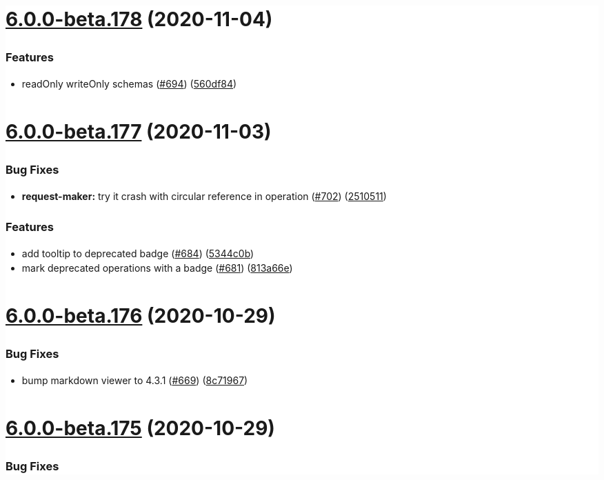 # [6.0.0-beta.178](https://github.com/stoplightio/elements/compare/v6.0.0-beta.177...v6.0.0-beta.178) (2020-11-04)


### Features

* readOnly writeOnly schemas ([#694](https://github.com/stoplightio/elements/issues/694)) ([560df84](https://github.com/stoplightio/elements/commit/560df84dcc3190925455984b62d06f0b918b76dc))





# [6.0.0-beta.177](https://github.com/stoplightio/elements/compare/v6.0.0-beta.176...v6.0.0-beta.177) (2020-11-03)


### Bug Fixes

* **request-maker:** try it crash with circular reference in operation ([#702](https://github.com/stoplightio/elements/issues/702)) ([2510511](https://github.com/stoplightio/elements/commit/25105116c1d69e5a363880153db2c1797695bc99))


### Features

* add tooltip to deprecated badge ([#684](https://github.com/stoplightio/elements/issues/684)) ([5344c0b](https://github.com/stoplightio/elements/commit/5344c0bc4917623cdc783d8988a8c431fc3dad02))
* mark deprecated operations with a badge ([#681](https://github.com/stoplightio/elements/issues/681)) ([813a66e](https://github.com/stoplightio/elements/commit/813a66e115dca9b013d722838df1b9b2fa19ce9a))





# [6.0.0-beta.176](https://github.com/stoplightio/elements/compare/v6.0.0-beta.175...v6.0.0-beta.176) (2020-10-29)


### Bug Fixes

* bump markdown viewer to 4.3.1 ([#669](https://github.com/stoplightio/elements/issues/669)) ([8c71967](https://github.com/stoplightio/elements/commit/8c719679bff88493231a9614b3f76b719ba0f7cb))





# [6.0.0-beta.175](https://github.com/stoplightio/elements/compare/v6.0.0-beta.174...v6.0.0-beta.175) (2020-10-29)


### Bug Fixes
